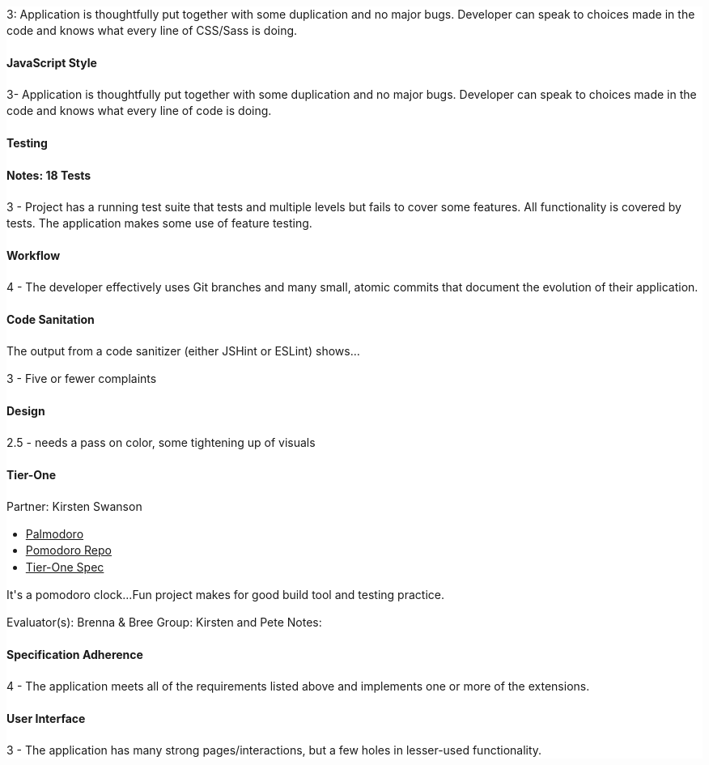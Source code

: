 3: Application is thoughtfully put together with some duplication and no major bugs. Developer can speak to choices made in the code and knows what every line of CSS/Sass is doing.

#### JavaScript Style

3- Application is thoughtfully put together with some duplication and no major bugs. Developer can speak to choices made in the code and knows what every line of code is doing.


#### Testing

 #### Notes: 18 Tests

3 - Project has a running test suite that tests and multiple levels but fails to cover some features. All functionality is covered by tests. The application makes some use of feature testing.


#### Workflow

4 - The developer effectively uses Git branches and many small, atomic commits that document the evolution of their application.

#### Code Sanitation

The output from a code sanitizer (either JSHint or ESLint) shows…

3 - Five or fewer complaints

#### Design

2.5 - needs a pass on color, some tightening up of visuals



#### Tier-One

Partner: Kirsten Swanson

* <a href="https://peter-springer.github.io/pomodoro-app/">Palmodoro</a>
* <a href="https://github.com/Peter-Springer/pomodoro-app">Pomodoro Repo</a>
* <a href="http://frontend.turing.io/projects/tier-one.html">Tier-One Spec</a>

It's a pomodoro clock...Fun project
makes for good build tool and testing
practice.

Evaluator(s): Brenna & Bree
Group: Kirsten and Pete
Notes:

#### Specification Adherence

4 - The application meets all of the requirements listed above and implements one or more of the extensions.

#### User Interface

3 - The application has many strong pages/interactions, but a few holes in lesser-used functionality.
